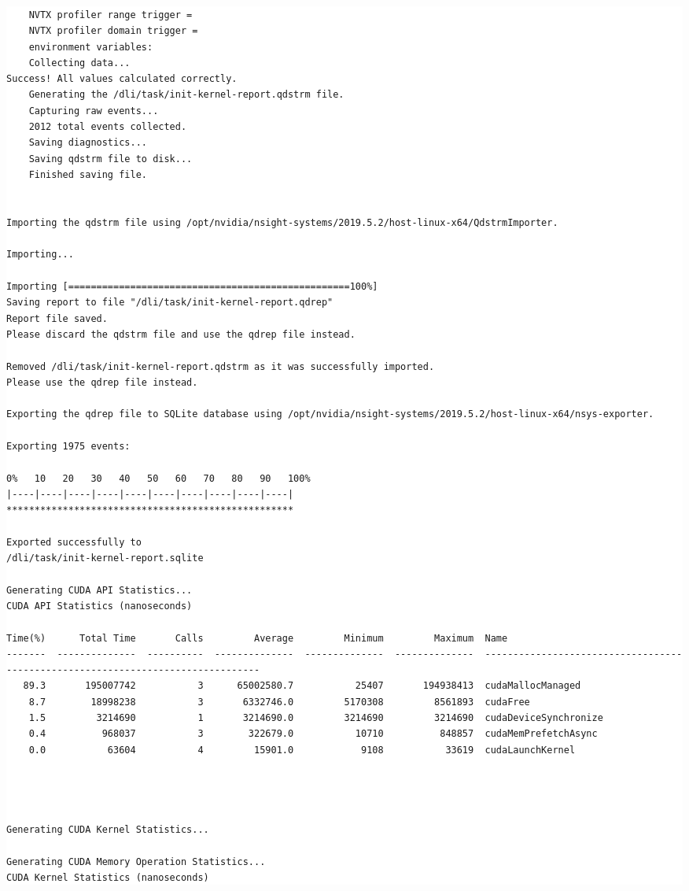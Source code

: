    	NVTX profiler range trigger = 
    	NVTX profiler domain trigger = 
    	environment variables:
    	Collecting data...
    Success! All values calculated correctly.
    	Generating the /dli/task/init-kernel-report.qdstrm file.
    	Capturing raw events...
    	2012 total events collected.
    	Saving diagnostics...
    	Saving qdstrm file to disk...
    	Finished saving file.
    
    
    Importing the qdstrm file using /opt/nvidia/nsight-systems/2019.5.2/host-linux-x64/QdstrmImporter.
    
    Importing...
    
    Importing [==================================================100%]
    Saving report to file "/dli/task/init-kernel-report.qdrep"
    Report file saved.
    Please discard the qdstrm file and use the qdrep file instead.
    
    Removed /dli/task/init-kernel-report.qdstrm as it was successfully imported.
    Please use the qdrep file instead.
    
    Exporting the qdrep file to SQLite database using /opt/nvidia/nsight-systems/2019.5.2/host-linux-x64/nsys-exporter.
    
    Exporting 1975 events:
    
    0%   10   20   30   40   50   60   70   80   90   100%
    |----|----|----|----|----|----|----|----|----|----|
    ***************************************************
    
    Exported successfully to
    /dli/task/init-kernel-report.sqlite
    
    Generating CUDA API Statistics...
    CUDA API Statistics (nanoseconds)
    
    Time(%)      Total Time       Calls         Average         Minimum         Maximum  Name                                                                            
    -------  --------------  ----------  --------------  --------------  --------------  --------------------------------------------------------------------------------
       89.3       195007742           3      65002580.7           25407       194938413  cudaMallocManaged                                                               
        8.7        18998238           3       6332746.0         5170308         8561893  cudaFree                                                                        
        1.5         3214690           1       3214690.0         3214690         3214690  cudaDeviceSynchronize                                                           
        0.4          968037           3        322679.0           10710          848857  cudaMemPrefetchAsync                                                            
        0.0           63604           4         15901.0            9108           33619  cudaLaunchKernel                                                                
    
    
    
    
    Generating CUDA Kernel Statistics...
    
    Generating CUDA Memory Operation Statistics...
    CUDA Kernel Statistics (nanoseconds)
    